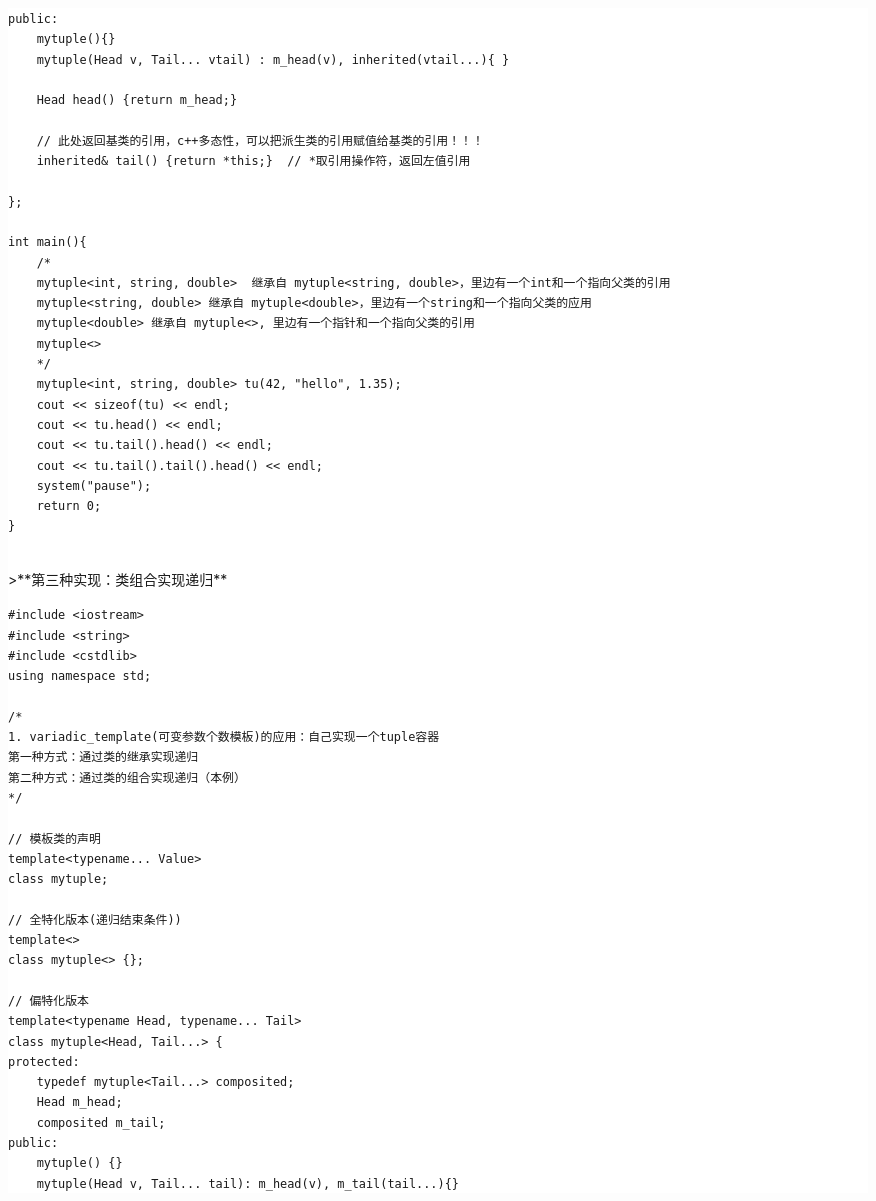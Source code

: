 	public:
	    mytuple(){}
	    mytuple(Head v, Tail... vtail) : m_head(v), inherited(vtail...){ }
	
	    Head head() {return m_head;}
	
	    // 此处返回基类的引用，c++多态性，可以把派生类的引用赋值给基类的引用！！！
	    inherited& tail() {return *this;}  // *取引用操作符，返回左值引用 
	
	};
	
	int main(){
	    /*
	    mytuple<int, string, double>  继承自 mytuple<string, double>，里边有一个int和一个指向父类的引用
	    mytuple<string, double> 继承自 mytuple<double>，里边有一个string和一个指向父类的应用
	    mytuple<double> 继承自 mytuple<>, 里边有一个指针和一个指向父类的引用
	    mytuple<>
	    */
	    mytuple<int, string, double> tu(42, "hello", 1.35);
	    cout << sizeof(tu) << endl;
	    cout << tu.head() << endl; 
	    cout << tu.tail().head() << endl;
	    cout << tu.tail().tail().head() << endl;
	    system("pause");
	    return 0;
	}

<br/>
>**第三种实现：类组合实现递归**

	#include <iostream>
	#include <string>
	#include <cstdlib>
	using namespace std;
	
	/*
	1. variadic_template(可变参数个数模板)的应用：自己实现一个tuple容器
	第一种方式：通过类的继承实现递归
	第二种方式：通过类的组合实现递归（本例）
	*/
	
	// 模板类的声明
	template<typename... Value> 
	class mytuple;
	
	// 全特化版本(递归结束条件))
	template<>
	class mytuple<> {};
	
	// 偏特化版本
	template<typename Head, typename... Tail>
	class mytuple<Head, Tail...> {
	protected:
	    typedef mytuple<Tail...> composited;
	    Head m_head;
	    composited m_tail;
	public:
	    mytuple() {}
	    mytuple(Head v, Tail... tail): m_head(v), m_tail(tail...){}
	